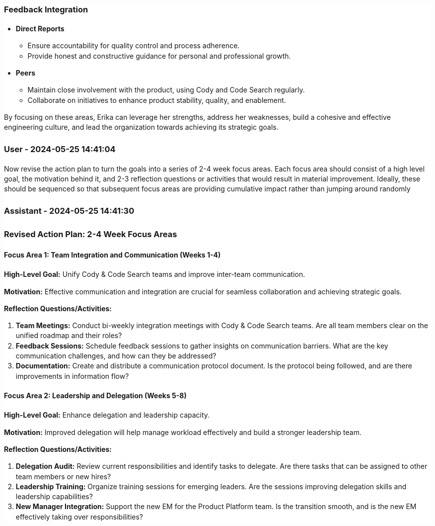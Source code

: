### Feedback Integration

- **Direct Reports**
  - Ensure accountability for quality control and process adherence.
  - Provide honest and constructive guidance for personal and professional growth.

- **Peers**
  - Maintain close involvement with the product, using Cody and Code Search regularly.
  - Collaborate on initiatives to enhance product stability, quality, and enablement.

By focusing on these areas, Erika can leverage her strengths, address her weaknesses, build a cohesive and effective engineering culture, and lead the organization towards achieving its strategic goals.

### User - 2024-05-25 14:41:04

Now revise the action plan to turn the goals into a series of 2-4 week focus areas. Each focus area should consist of a high level goal, the motivation behind it, and 2-3 reflection questions or activities that would result in material improvement. Ideally, these should be sequenced so that subsequent focus areas are providing cumulative impact rather than jumping around randomly

### Assistant - 2024-05-25 14:41:30

### Revised Action Plan: 2-4 Week Focus Areas

#### Focus Area 1: Team Integration and Communication (Weeks 1-4)
**High-Level Goal:** Unify Cody & Code Search teams and improve inter-team communication.

**Motivation:** Effective communication and integration are crucial for seamless collaboration and achieving strategic goals.

**Reflection Questions/Activities:**
1. **Team Meetings:** Conduct bi-weekly integration meetings with Cody & Code Search teams. Are all team members clear on the unified roadmap and their roles?
2. **Feedback Sessions:** Schedule feedback sessions to gather insights on communication barriers. What are the key communication challenges, and how can they be addressed?
3. **Documentation:** Create and distribute a communication protocol document. Is the protocol being followed, and are there improvements in information flow?

#### Focus Area 2: Leadership and Delegation (Weeks 5-8)
**High-Level Goal:** Enhance delegation and leadership capacity.

**Motivation:** Improved delegation will help manage workload effectively and build a stronger leadership team.

**Reflection Questions/Activities:**
1. **Delegation Audit:** Review current responsibilities and identify tasks to delegate. Are there tasks that can be assigned to other team members or new hires?
2. **Leadership Training:** Organize training sessions for emerging leaders. Are the sessions improving delegation skills and leadership capabilities?
3. **New Manager Integration:** Support the new EM for the Product Platform team. Is the transition smooth, and is the new EM effectively taking over responsibilities?
